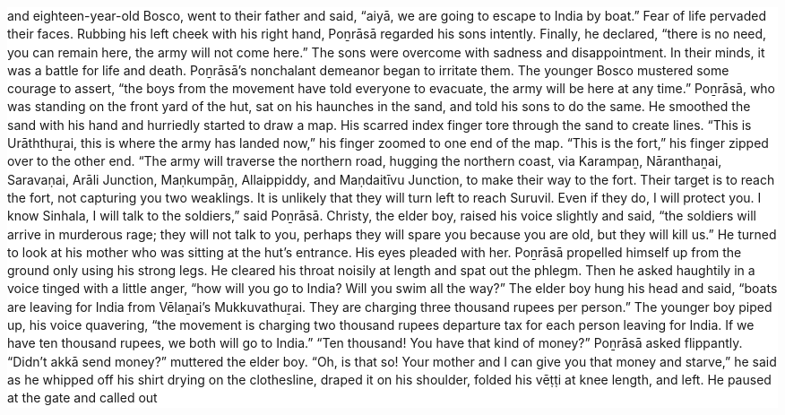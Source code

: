 and eighteen-year-old Bosco, went 
to their father and said, “aiyā, we 
are going to escape to India by 
boat.” Fear of life pervaded their 
faces.
Rubbing his left cheek with his 
right hand, Poṉrāsā regarded his 
sons intently. Finally, he declared, 
“there is no need, you can remain 
here, the army will not come 
here.”
The sons were overcome with 
sadness and disappointment. In 
their minds, it was a battle for life 
and death. Poṉrāsā’s nonchalant 
demeanor began to irritate them. 
The younger Bosco mustered some courage to assert, “the 
boys from the movement have told everyone to evacuate, 
the army will be here at any time.”
Poṉrāsā, who was standing on the front yard of the hut, 
sat on his haunches in the sand, and told his sons to do the 
same. He smoothed the sand with his hand and hurriedly 
started to draw a map. His scarred index finger tore through 
the sand to create lines. “This is Urāththuṟai, this is where 
the army has landed now,” his finger zoomed to one end 
of the map. “This is the fort,” his finger zipped over to 
the other end. “The army will traverse the northern road, 
hugging the northern coast, via Karampaṉ, Nāranthaṉai, 
Saravaṇai, Arāli Junction, Maṇkumpāṉ, Allaippiddy, and 
Maṇdaitīvu Junction, to make their way to the fort. Their 
target is to reach the fort, not capturing you two weaklings. 
It is unlikely that they will turn left to reach Suruvil. Even 
if they do, I will protect you. I know Sinhala, I will talk to 
the soldiers,” said Poṉrāsā.
Christy, the elder boy, raised his voice slightly and said, 
“the soldiers will arrive in murderous rage; they will not 
talk to you, perhaps they will spare you because you are 
old, but they will kill us.” He turned to look at his mother 
who was sitting at the hut’s entrance. His eyes pleaded 
with her.
Poṉrāsā propelled himself up from the ground only using 
his strong legs. He cleared his throat noisily at length and 
spat out the phlegm. Then he asked haughtily in a voice 
tinged with a little anger, “how will you go to India? Will 
you swim all the way?”
The elder boy hung his head and said, “boats are leaving 
for India from Vēlaṉai’s Mukkuvathuṟai. They are charging 
three thousand rupees per person.” The younger boy piped 
up, his voice quavering, “the movement is charging two 
thousand rupees departure tax for each person leaving for 
India. If we have ten thousand rupees, we both will go to 
India.”
“Ten thousand! You have that kind of money?” Poṉrāsā 
asked flippantly. “Didn’t akkā send money?” muttered the 
elder boy.
“Oh, is that so! Your mother and I can give you that money 
and starve,” he said as he whipped off his shirt drying on 
the clothesline, draped it on his shoulder, folded his vēṭṭi at 
knee length, and left. He paused at the gate and called out

